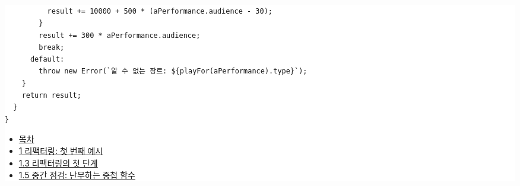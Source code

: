 ``` diff
          result += 10000 + 500 * (aPerformance.audience - 30);
        }
        result += 300 * aPerformance.audience;
        break;
      default:
        throw new Error(`알 수 없는 장르: ${playFor(aPerformance).type}`);
    }
    return result;
  }  
}
```

- [목차](https://github.com/wonder13662/refactoring-v2/blob/writing)
- [1 리팩터링: 첫 번째 예시](https://github.com/wonder13662/refactoring-v2/blob/writing/chapter01)
- [1.3 리팩터링의 첫 단계](https://github.com/wonder13662/refactoring-v2/blob/writing/chapter01/1-3.md)
- [1.5 중간 점검: 난무하는 중첩 함수](https://github.com/wonder13662/refactoring-v2/blob/writing/chapter01/1-5.md)
